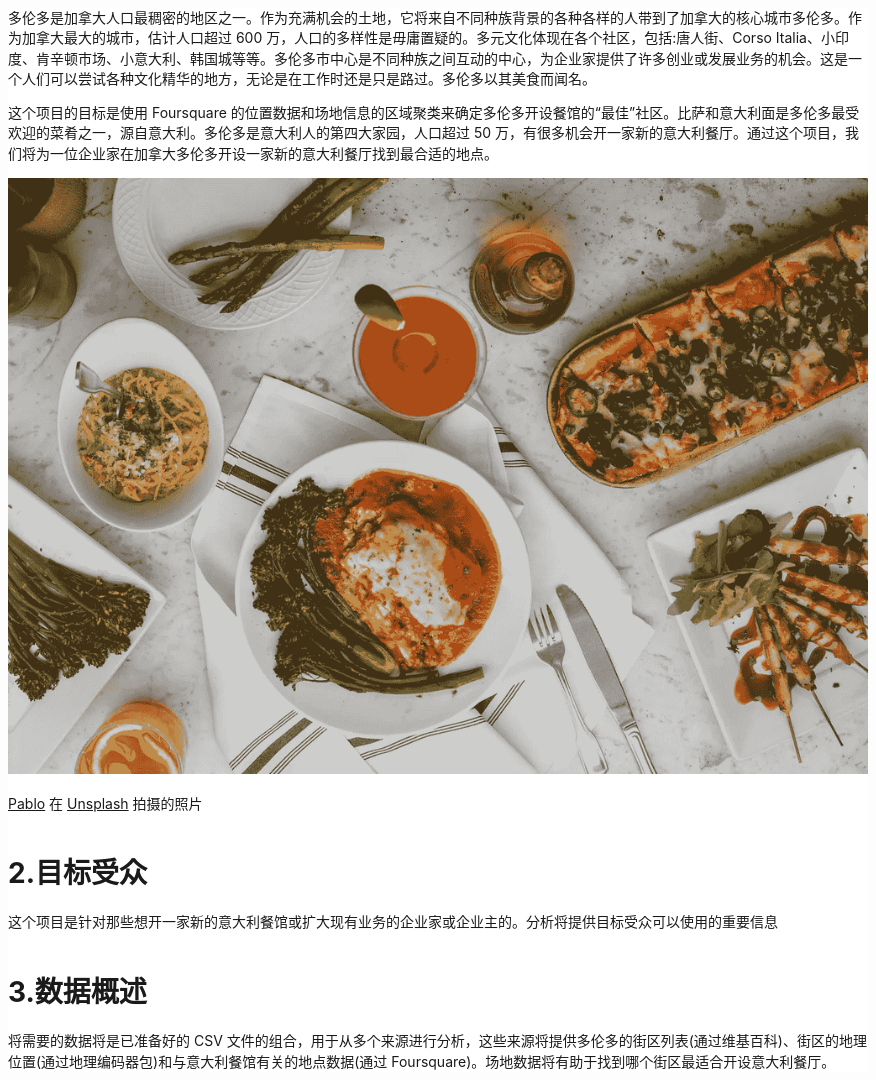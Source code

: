 多伦多是加拿大人口最稠密的地区之一。作为充满机会的土地，它将来自不同种族背景的各种各样的人带到了加拿大的核心城市多伦多。作为加拿大最大的城市，估计人口超过 600 万，人口的多样性是毋庸置疑的。多元文化体现在各个社区，包括:唐人街、Corso Italia、小印度、肯辛顿市场、小意大利、韩国城等等。多伦多市中心是不同种族之间互动的中心，为企业家提供了许多创业或发展业务的机会。这是一个人们可以尝试各种文化精华的地方，无论是在工作时还是只是路过。多伦多以其美食而闻名。

这个项目的目标是使用 Foursquare 的位置数据和场地信息的区域聚类来确定多伦多开设餐馆的“最佳”社区。比萨和意大利面是多伦多最受欢迎的菜肴之一，源自意大利。多伦多是意大利人的第四大家园，人口超过 50 万，有很多机会开一家新的意大利餐厅。通过这个项目，我们将为一位企业家在加拿大多伦多开设一家新的意大利餐厅找到最合适的地点。

![](img/788438d0e0773389983132c2ba9f9e28.png)

[Pablo](https://unsplash.com/@pablomerchanm) 在 [Unsplash](https://unsplash.com/photos/GFW3dJRiMsQ) 拍摄的照片

# 2.目标受众

这个项目是针对那些想开一家新的意大利餐馆或扩大现有业务的企业家或企业主的。分析将提供目标受众可以使用的重要信息

# 3.数据概述

将需要的数据将是已准备好的 CSV 文件的组合，用于从多个来源进行分析，这些来源将提供多伦多的街区列表(通过维基百科)、街区的地理位置(通过地理编码器包)和与意大利餐馆有关的地点数据(通过 Foursquare)。场地数据将有助于找到哪个街区最适合开设意大利餐厅。

